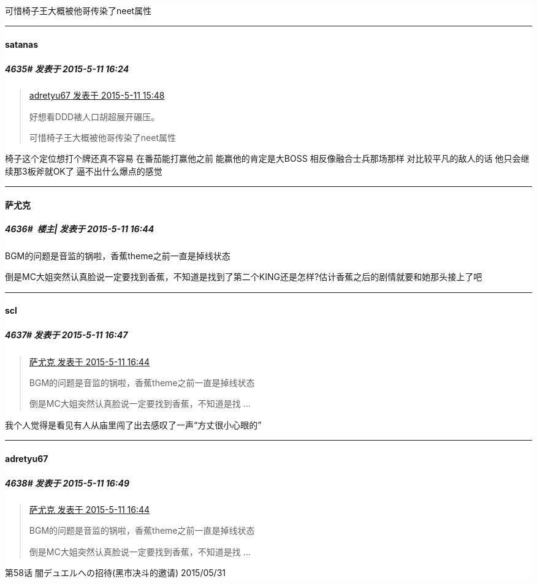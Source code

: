 
可惜椅子王大概被他哥传染了neet属性


-----

####  satanas  
##### 4635#       发表于 2015-5-11 16:24


<blockquote><a href="httphttps://bbs.saraba1st.com/2b/forum.php?mod=redirect&amp;goto=findpost&amp;pid=28920416&amp;ptid=980228" target="_blank">adretyu67 发表于 2015-5-11 15:48</a>

好想看DDD裱人口胡超展开碾压。


可惜椅子王大概被他哥传染了neet属性</blockquote>
椅子这个定位想打个牌还真不容易 在番茄能打赢他之前 能赢他的肯定是大BOSS 相反像融合士兵那场那样 对比较平凡的敌人的话 他只会继续那3板斧就OK了 逼不出什么爆点的感觉


-----

####  萨尤克  
##### 4636#         楼主| 发表于 2015-5-11 16:44


BGM的问题是音监的锅啦，香蕉theme之前一直是掉线状态


倒是MC大姐突然认真脸说一定要找到香蕉，不知道是找到了第二个KING还是怎样?估计香蕉之后的剧情就要和她那头接上了吧


-----

####  scl  
##### 4637#       发表于 2015-5-11 16:47


<blockquote><a href="httphttps://bbs.saraba1st.com/2b/forum.php?mod=redirect&amp;goto=findpost&amp;pid=28920901&amp;ptid=980228" target="_blank">萨尤克 发表于 2015-5-11 16:44</a>

BGM的问题是音监的锅啦，香蕉theme之前一直是掉线状态


倒是MC大姐突然认真脸说一定要找到香蕉，不知道是找 ...</blockquote>
我个人觉得是看见有人从庙里闯了出去感叹了一声“方丈很小心眼的”


-----

####  adretyu67  
##### 4638#       发表于 2015-5-11 16:49


<blockquote><a href="httphttps://bbs.saraba1st.com/2b/forum.php?mod=redirect&amp;goto=findpost&amp;pid=28920901&amp;ptid=980228" target="_blank">萨尤克 发表于 2015-5-11 16:44</a>

BGM的问题是音监的锅啦，香蕉theme之前一直是掉线状态


倒是MC大姐突然认真脸说一定要找到香蕉，不知道是找 ...</blockquote>
第58话 闇デュエルへの招待(黑市决斗的邀请) 2015/05/31
